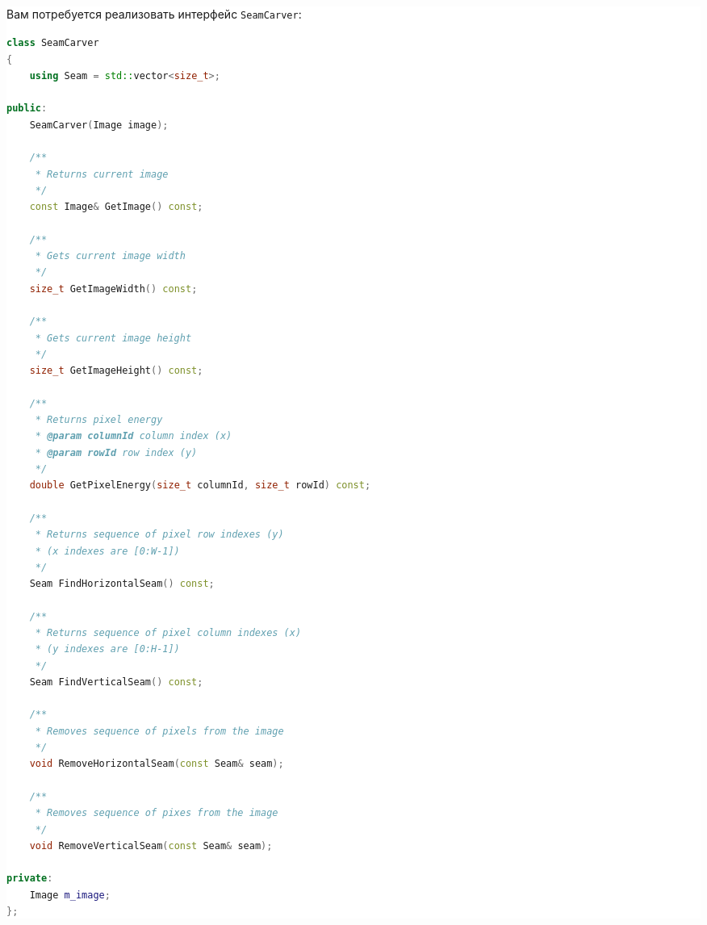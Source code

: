 Вам потребуется реализовать интерфейс `SeamCarver`:

```cpp
class SeamCarver
{
    using Seam = std::vector<size_t>;

public:
    SeamCarver(Image image);

    /**
     * Returns current image
     */
    const Image& GetImage() const;

    /**
     * Gets current image width
     */
    size_t GetImageWidth() const;

    /**
     * Gets current image height
     */
    size_t GetImageHeight() const;

    /**
     * Returns pixel energy
     * @param columnId column index (x)
     * @param rowId row index (y)
     */
    double GetPixelEnergy(size_t columnId, size_t rowId) const;

    /**
     * Returns sequence of pixel row indexes (y)
     * (x indexes are [0:W-1])
     */
    Seam FindHorizontalSeam() const;

    /**
     * Returns sequence of pixel column indexes (x)
     * (y indexes are [0:H-1])
     */
    Seam FindVerticalSeam() const;

    /**
     * Removes sequence of pixels from the image
     */
    void RemoveHorizontalSeam(const Seam& seam);

    /**
     * Removes sequence of pixes from the image
     */
    void RemoveVerticalSeam(const Seam& seam);

private:
    Image m_image;
};
```
